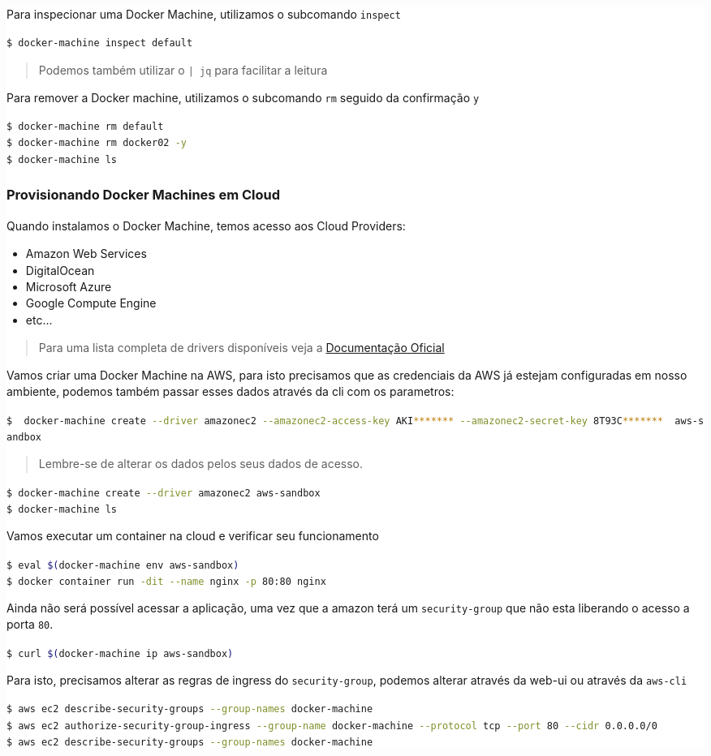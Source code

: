 Para inspecionar uma Docker Machine, utilizamos o subcomando `inspect`
```bash
$ docker-machine inspect default 
```

> Podemos também utilizar o `| jq` para facilitar a leitura

Para remover a Docker machine, utilizamos o subcomando `rm` seguido da confirmação `y`
```bash
$ docker-machine rm default
$ docker-machine rm docker02 -y
$ docker-machine ls
```

### Provisionando Docker Machines em Cloud

Quando instalamos o Docker Machine, temos acesso aos Cloud Providers:
* Amazon Web Services
* DigitalOcean
* Microsoft Azure
* Google Compute Engine
* etc...

> Para uma lista completa de drivers disponíveis veja a [Documentação Oficial](https://docs.docker.com/machine/drivers/)

Vamos criar uma Docker Machine na AWS, para isto precisamos que as credenciais da AWS já estejam configuradas em nosso ambiente, podemos também passar esses dados através da cli com os parametros:
```bash
$  docker-machine create --driver amazonec2 --amazonec2-access-key AKI******* --amazonec2-secret-key 8T93C*******  aws-sandbox
```

> Lembre-se de alterar os dados pelos seus dados de acesso.

```bash
$ docker-machine create --driver amazonec2 aws-sandbox
$ docker-machine ls
```

Vamos executar um container na cloud e verificar seu funcionamento
```bash
$ eval $(docker-machine env aws-sandbox)
$ docker container run -dit --name nginx -p 80:80 nginx
```

Ainda não será possível acessar a aplicação, uma vez que a amazon terá um `security-group` que não esta liberando o acesso a porta `80`.
```bash
$ curl $(docker-machine ip aws-sandbox)
```

Para isto, precisamos alterar as regras de ingress do `security-group`, podemos alterar através da web-ui ou através da `aws-cli`

```bash
$ aws ec2 describe-security-groups --group-names docker-machine
$ aws ec2 authorize-security-group-ingress --group-name docker-machine --protocol tcp --port 80 --cidr 0.0.0.0/0
$ aws ec2 describe-security-groups --group-names docker-machine
```
